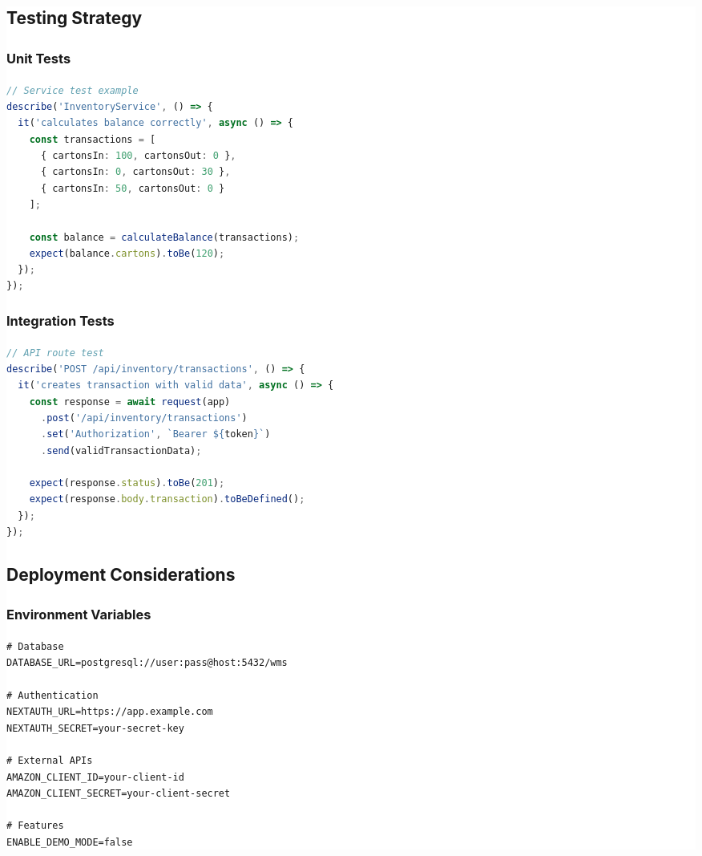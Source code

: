 ## Testing Strategy

### Unit Tests
```typescript
// Service test example
describe('InventoryService', () => {
  it('calculates balance correctly', async () => {
    const transactions = [
      { cartonsIn: 100, cartonsOut: 0 },
      { cartonsIn: 0, cartonsOut: 30 },
      { cartonsIn: 50, cartonsOut: 0 }
    ];
    
    const balance = calculateBalance(transactions);
    expect(balance.cartons).toBe(120);
  });
});
```

### Integration Tests
```typescript
// API route test
describe('POST /api/inventory/transactions', () => {
  it('creates transaction with valid data', async () => {
    const response = await request(app)
      .post('/api/inventory/transactions')
      .set('Authorization', `Bearer ${token}`)
      .send(validTransactionData);
      
    expect(response.status).toBe(201);
    expect(response.body.transaction).toBeDefined();
  });
});
```

## Deployment Considerations

### Environment Variables
```env
# Database
DATABASE_URL=postgresql://user:pass@host:5432/wms

# Authentication
NEXTAUTH_URL=https://app.example.com
NEXTAUTH_SECRET=your-secret-key

# External APIs
AMAZON_CLIENT_ID=your-client-id
AMAZON_CLIENT_SECRET=your-client-secret

# Features
ENABLE_DEMO_MODE=false
```
